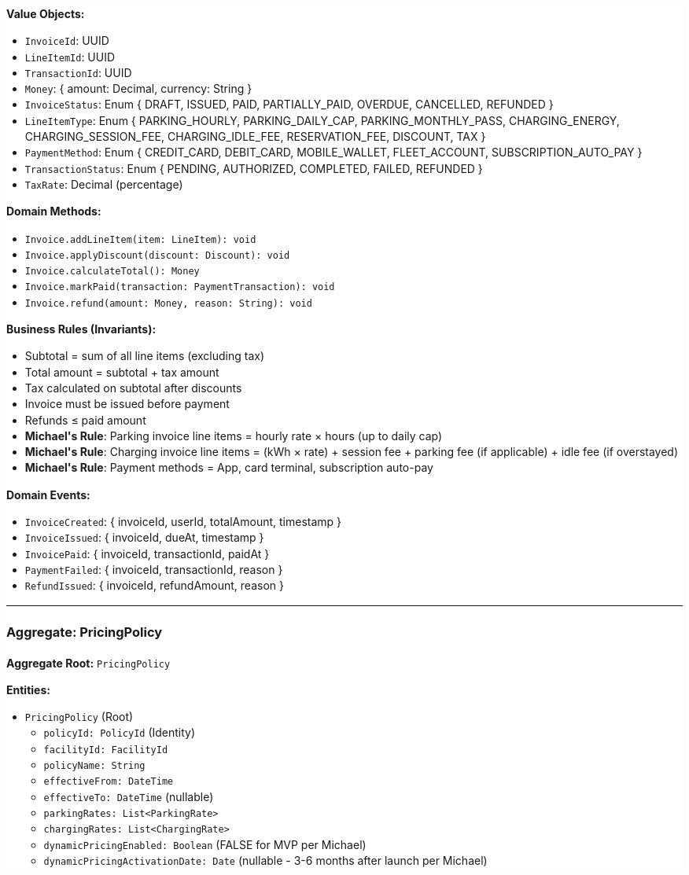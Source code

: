 **Value Objects:**
- `InvoiceId`: UUID
- `LineItemId`: UUID
- `TransactionId`: UUID
- `Money`: { amount: Decimal, currency: String }
- `InvoiceStatus`: Enum { DRAFT, ISSUED, PAID, PARTIALLY_PAID, OVERDUE, CANCELLED, REFUNDED }
- `LineItemType`: Enum { PARKING_HOURLY, PARKING_DAILY_CAP, PARKING_MONTHLY_PASS, CHARGING_ENERGY, CHARGING_SESSION_FEE, CHARGING_IDLE_FEE, RESERVATION_FEE, DISCOUNT, TAX }
- `PaymentMethod`: Enum { CREDIT_CARD, DEBIT_CARD, MOBILE_WALLET, FLEET_ACCOUNT, SUBSCRIPTION_AUTO_PAY }
- `TransactionStatus`: Enum { PENDING, AUTHORIZED, COMPLETED, FAILED, REFUNDED }
- `TaxRate`: Decimal (percentage)

**Domain Methods:**
- `Invoice.addLineItem(item: LineItem): void`
- `Invoice.applyDiscount(discount: Discount): void`
- `Invoice.calculateTotal(): Money`
- `Invoice.markPaid(transaction: PaymentTransaction): void`
- `Invoice.refund(amount: Money, reason: String): void`

**Business Rules (Invariants):**
- Subtotal = sum of all line items (excluding tax)
- Total amount = subtotal + tax amount
- Tax calculated on subtotal after discounts
- Invoice must be issued before payment
- Refunds ≤ paid amount
- **Michael's Rule**: Parking invoice line items = hourly rate × hours (up to daily cap)
- **Michael's Rule**: Charging invoice line items = (kWh × rate) + session fee + parking fee (if applicable) + idle fee (if overstayed)
- **Michael's Rule**: Payment methods = App, card terminal, subscription auto-pay

**Domain Events:**
- `InvoiceCreated`: { invoiceId, userId, totalAmount, timestamp }
- `InvoiceIssued`: { invoiceId, dueAt, timestamp }
- `InvoicePaid`: { invoiceId, transactionId, paidAt }
- `PaymentFailed`: { invoiceId, transactionId, reason }
- `RefundIssued`: { invoiceId, refundAmount, reason }

---

### Aggregate: PricingPolicy

**Aggregate Root:** `PricingPolicy`

**Entities:**
- `PricingPolicy` (Root)
  - `policyId: PolicyId` (Identity)
  - `facilityId: FacilityId`
  - `policyName: String`
  - `effectiveFrom: DateTime`
  - `effectiveTo: DateTime` (nullable)
  - `parkingRates: List<ParkingRate>`
  - `chargingRates: List<ChargingRate>`
  - `dynamicPricingEnabled: Boolean` (FALSE for MVP per Michael)
  - `dynamicPricingActivationDate: Date` (nullable - 3-6 months after launch per Michael)
